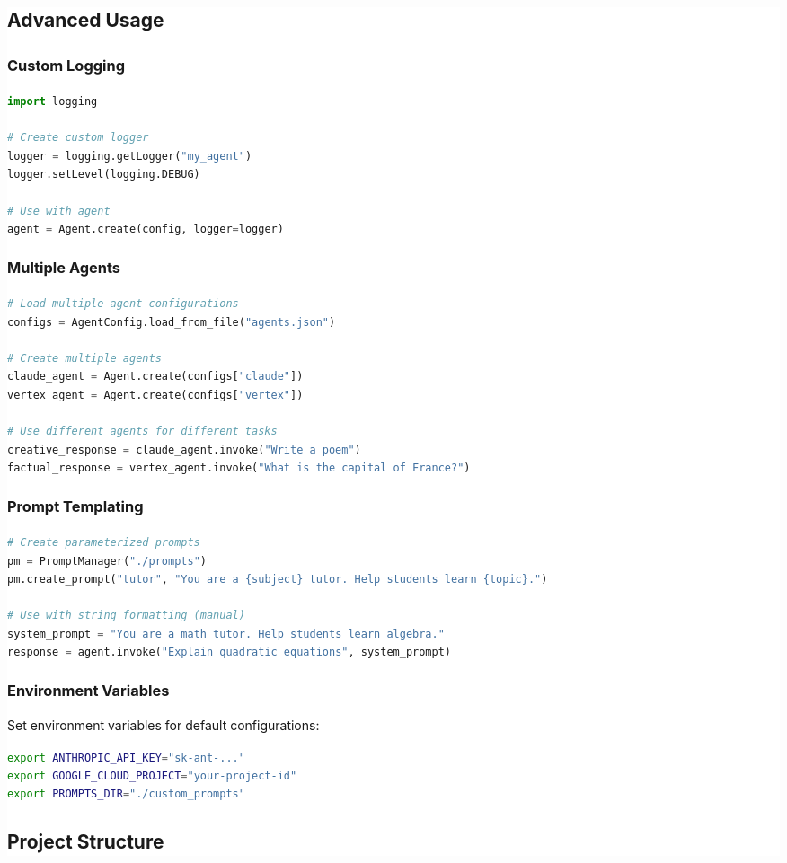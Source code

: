## Advanced Usage

### Custom Logging

```python
import logging

# Create custom logger
logger = logging.getLogger("my_agent")
logger.setLevel(logging.DEBUG)

# Use with agent
agent = Agent.create(config, logger=logger)
```

### Multiple Agents

```python
# Load multiple agent configurations
configs = AgentConfig.load_from_file("agents.json")

# Create multiple agents
claude_agent = Agent.create(configs["claude"])
vertex_agent = Agent.create(configs["vertex"])

# Use different agents for different tasks
creative_response = claude_agent.invoke("Write a poem")
factual_response = vertex_agent.invoke("What is the capital of France?")
```

### Prompt Templating

```python
# Create parameterized prompts
pm = PromptManager("./prompts")
pm.create_prompt("tutor", "You are a {subject} tutor. Help students learn {topic}.")

# Use with string formatting (manual)
system_prompt = "You are a math tutor. Help students learn algebra."
response = agent.invoke("Explain quadratic equations", system_prompt)
```

### Environment Variables

Set environment variables for default configurations:

```bash
export ANTHROPIC_API_KEY="sk-ant-..."
export GOOGLE_CLOUD_PROJECT="your-project-id"
export PROMPTS_DIR="./custom_prompts"
```

## Project Structure
